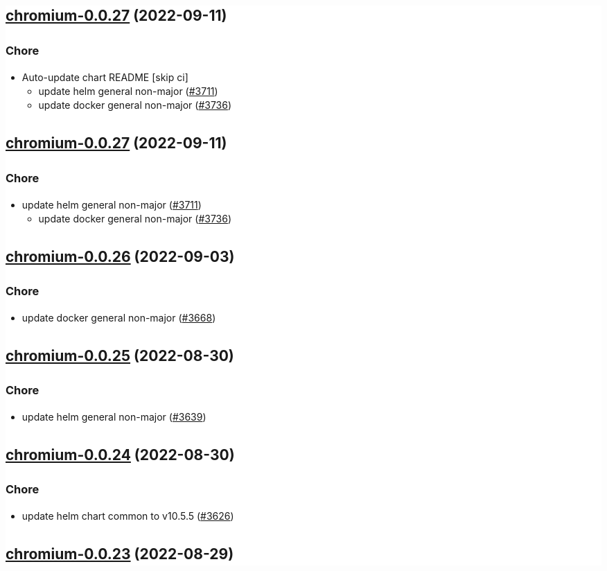 ## [chromium-0.0.27](https://github.com/truecharts/charts/compare/chromium-0.0.26...chromium-0.0.27) (2022-09-11)

### Chore

- Auto-update chart README [skip ci]
  - update helm general non-major ([#3711](https://github.com/truecharts/charts/issues/3711))
  - update docker general non-major ([#3736](https://github.com/truecharts/charts/issues/3736))




## [chromium-0.0.27](https://github.com/truecharts/charts/compare/chromium-0.0.26...chromium-0.0.27) (2022-09-11)

### Chore

- update helm general non-major ([#3711](https://github.com/truecharts/charts/issues/3711))
  - update docker general non-major ([#3736](https://github.com/truecharts/charts/issues/3736))




## [chromium-0.0.26](https://github.com/truecharts/charts/compare/chromium-0.0.25...chromium-0.0.26) (2022-09-03)

### Chore

- update docker general non-major ([#3668](https://github.com/truecharts/charts/issues/3668))




## [chromium-0.0.25](https://github.com/truecharts/charts/compare/chromium-0.0.24...chromium-0.0.25) (2022-08-30)

### Chore

- update helm general non-major ([#3639](https://github.com/truecharts/charts/issues/3639))




## [chromium-0.0.24](https://github.com/truecharts/charts/compare/chromium-0.0.23...chromium-0.0.24) (2022-08-30)

### Chore

- update helm chart common to v10.5.5 ([#3626](https://github.com/truecharts/charts/issues/3626))




## [chromium-0.0.23](https://github.com/truecharts/charts/compare/chromium-0.0.22...chromium-0.0.23) (2022-08-29)
